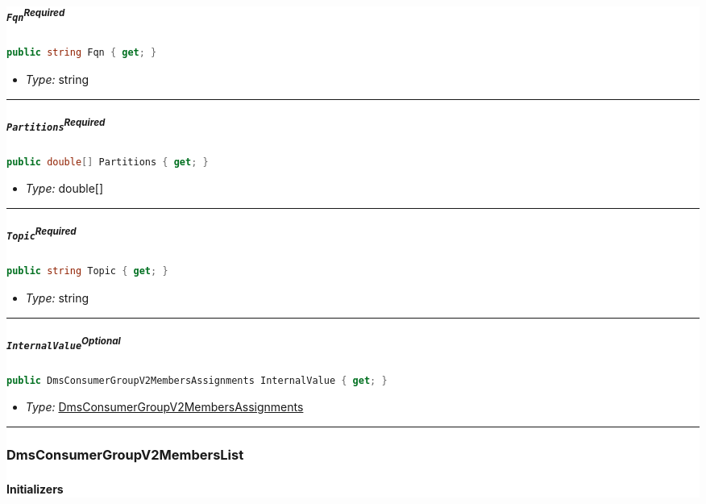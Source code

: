 
##### `Fqn`<sup>Required</sup> <a name="Fqn" id="@cdktf/provider-opentelekomcloud.dmsConsumerGroupV2.DmsConsumerGroupV2MembersAssignmentsOutputReference.property.fqn"></a>

```csharp
public string Fqn { get; }
```

- *Type:* string

---

##### `Partitions`<sup>Required</sup> <a name="Partitions" id="@cdktf/provider-opentelekomcloud.dmsConsumerGroupV2.DmsConsumerGroupV2MembersAssignmentsOutputReference.property.partitions"></a>

```csharp
public double[] Partitions { get; }
```

- *Type:* double[]

---

##### `Topic`<sup>Required</sup> <a name="Topic" id="@cdktf/provider-opentelekomcloud.dmsConsumerGroupV2.DmsConsumerGroupV2MembersAssignmentsOutputReference.property.topic"></a>

```csharp
public string Topic { get; }
```

- *Type:* string

---

##### `InternalValue`<sup>Optional</sup> <a name="InternalValue" id="@cdktf/provider-opentelekomcloud.dmsConsumerGroupV2.DmsConsumerGroupV2MembersAssignmentsOutputReference.property.internalValue"></a>

```csharp
public DmsConsumerGroupV2MembersAssignments InternalValue { get; }
```

- *Type:* <a href="#@cdktf/provider-opentelekomcloud.dmsConsumerGroupV2.DmsConsumerGroupV2MembersAssignments">DmsConsumerGroupV2MembersAssignments</a>

---


### DmsConsumerGroupV2MembersList <a name="DmsConsumerGroupV2MembersList" id="@cdktf/provider-opentelekomcloud.dmsConsumerGroupV2.DmsConsumerGroupV2MembersList"></a>

#### Initializers <a name="Initializers" id="@cdktf/provider-opentelekomcloud.dmsConsumerGroupV2.DmsConsumerGroupV2MembersList.Initializer"></a>
